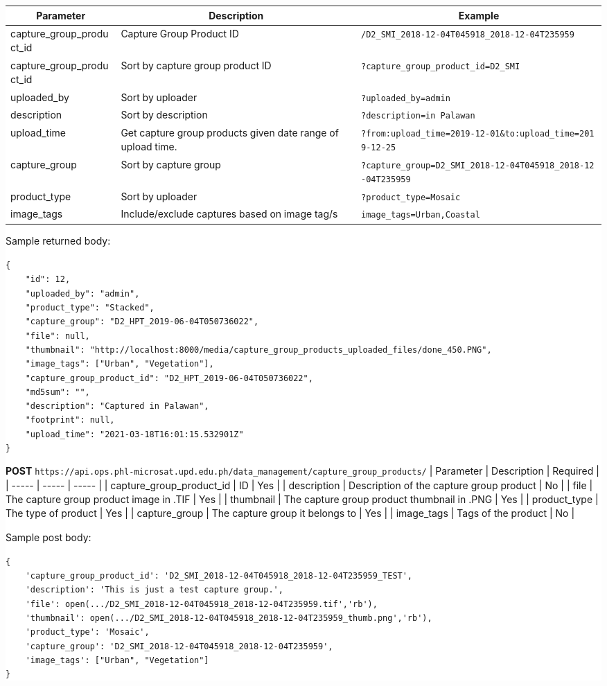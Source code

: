 | Parameter | Description | Example |
| ----- | ----- | ----- |
| capture_group_product_id | Capture Group Product ID | `/D2_SMI_2018-12-04T045918_2018-12-04T235959` |
| capture_group_product_id | Sort by capture group product ID | `?capture_group_product_id=D2_SMI` |
| uploaded_by | Sort by uploader | `?uploaded_by=admin` |
| description | Sort by description | `?description=in Palawan` |
| upload_time | Get capture group products given date range of upload time. | `?from:upload_time=2019-12-01&to:upload_time=2019-12-25` |
| capture_group | Sort by capture group | `?capture_group=D2_SMI_2018-12-04T045918_2018-12-04T235959` |
| product_type | Sort by uploader | `?product_type=Mosaic` |
| image_tags | Include/exclude captures based on image tag/s | `image_tags=Urban,Coastal` |

Sample returned body: 
```
{
    "id": 12,
    "uploaded_by": "admin",
    "product_type": "Stacked",
    "capture_group": "D2_HPT_2019-06-04T050736022",
    "file": null,
    "thumbnail": "http://localhost:8000/media/capture_group_products_uploaded_files/done_450.PNG",
    "image_tags": ["Urban", "Vegetation"],
    "capture_group_product_id": "D2_HPT_2019-06-04T050736022",
    "md5sum": "",
    "description": "Captured in Palawan",
    "footprint": null,
    "upload_time": "2021-03-18T16:01:15.532901Z"
}
```

**POST**
`https://api.ops.phl-microsat.upd.edu.ph/data_management/capture_group_products/`
| Parameter | Description | Required |
| ----- | ----- | ----- |
| capture_group_product_id | ID | Yes |
| description | Description of the capture group product | No |
| file | The capture group product image in .TIF | Yes |
| thumbnail | The capture group product thumbnail in .PNG | Yes |
| product_type | The type of product | Yes |
| capture_group | The capture group it belongs to | Yes |
| image_tags | Tags of the product | No |

Sample post body: 
```
{
    'capture_group_product_id': 'D2_SMI_2018-12-04T045918_2018-12-04T235959_TEST',
    'description': 'This is just a test capture group.',
    'file': open(.../D2_SMI_2018-12-04T045918_2018-12-04T235959.tif','rb'),
    'thumbnail': open(.../D2_SMI_2018-12-04T045918_2018-12-04T235959_thumb.png','rb'),
    'product_type': 'Mosaic',
    'capture_group': 'D2_SMI_2018-12-04T045918_2018-12-04T235959',
    'image_tags': ["Urban", "Vegetation"]
}
```
